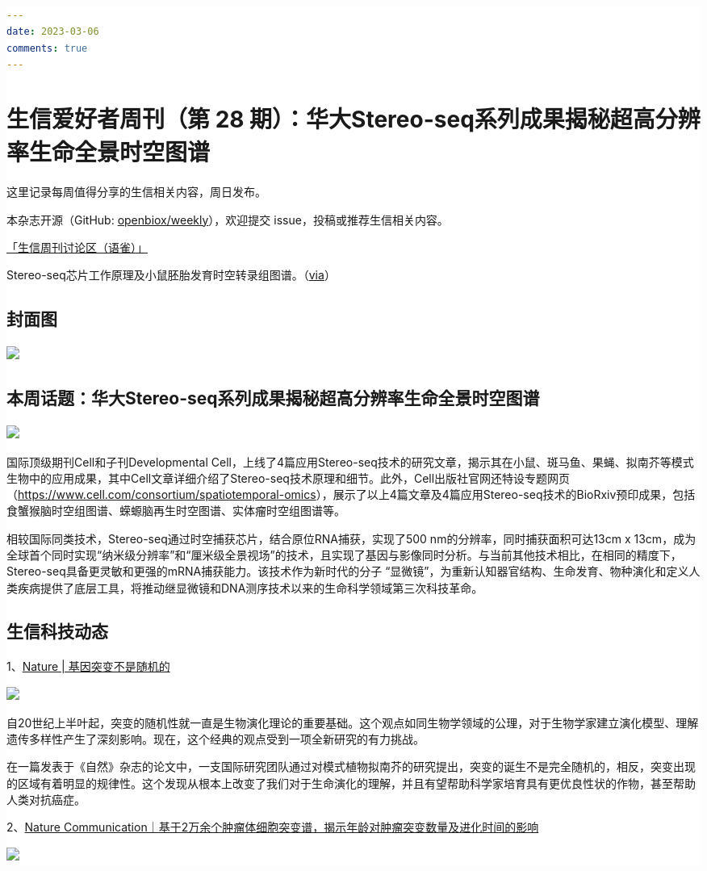 ```yaml
---
date: 2023-03-06
comments: true
---
```


# 生信爱好者周刊（第 28 期）：华大Stereo-seq系列成果揭秘超高分辨率生命全景时空图谱

这里记录每周值得分享的生信相关内容，周日发布。

本杂志开源（GitHub: [openbiox/weekly](https://github.com/openbiox/weekly)），欢迎提交 issue，投稿或推荐生信相关内容。

[「生信周刊讨论区（语雀）」](https://www.yuque.com/shixiangwang/bioinfo)

Stereo-seq芯片工作原理及小鼠胚胎发育时空转录组图谱。（[via](https://mp.weixin.qq.com/s/X5tzRGy3MxqywcoQgwsdmw)）

## 封面图


![](https://files.mdnice.com/user/4331/7fdfcddf-0ac8-48a0-9b1f-32a6aa067549.png)


## 本周话题：华大Stereo-seq系列成果揭秘超高分辨率生命全景时空图谱


![](https://files.mdnice.com/user/4331/1248661d-4c84-448f-9b4f-b39cec854769.png)


国际顶级期刊Cell和子刊Developmental Cell，上线了4篇应用Stereo-seq技术的研究文章，揭示其在小鼠、斑马鱼、果蝇、拟南芥等模式生物中的应用成果，其中Cell文章详细介绍了Stereo-seq技术原理和细节。此外，Cell出版社官网还特设专题网页（<https://www.cell.com/consortium/spatiotemporal-omics>），展示了以上4篇文章及4篇应用Stereo-seq技术的BioRxiv预印成果，包括食蟹猴脑时空组图谱、蝾螈脑再生时空图谱、实体瘤时空组图谱等。

相较国际同类技术，Stereo-seq通过时空捕获芯片，结合原位RNA捕获，实现了500 nm的分辨率，同时捕获面积可达13cm x 13cm，成为全球首个同时实现“纳米级分辨率”和“厘米级全景视场”的技术，且实现了基因与影像同时分析。与当前其他技术相比，在相同的精度下，Stereo-seq具备更灵敏和更强的mRNA捕获能力。该技术作为新时代的分子 “显微镜”，为重新认知器官结构、生命发育、物种演化和定义人类疾病提供了底层工具，将推动继显微镜和DNA测序技术以来的生命科学领域第三次科技革命。 

## 生信科技动态

1、[Nature | 基因突变不是随机的](https://mp.weixin.qq.com/s/K7pS54wHtu7V0apFU4rw6w)


![](https://files.mdnice.com/user/4331/d7345d79-d06a-49f0-8fe0-bd3501b6611e.png)


自20世纪上半叶起，突变的随机性就一直是生物演化理论的重要基础。这个观点如同生物学领域的公理，对于生物学家建立演化模型、理解遗传多样性产生了深刻影响。现在，这个经典的观点受到一项全新研究的有力挑战。

在一篇发表于《自然》杂志的论文中，一支国际研究团队通过对模式植物拟南芥的研究提出，突变的诞生不是完全随机的，相反，突变出现的区域有着明显的规律性。这个发现从根本上改变了我们对于生命演化的理解，并且有望帮助科学家培育具有更优良性状的作物，甚至帮助人类对抗癌症。

2、[Nature Communication｜基于2万余个肿瘤体细胞突变谱，揭示年龄对肿瘤突变数量及进化时间的影响](https://mp.weixin.qq.com/s/vU15-tZGP1MCG3GwGA9SZg)


![](https://files.mdnice.com/user/4331/6eb4db7c-de3a-45a7-b9fa-a2ba980eb64f.png)
